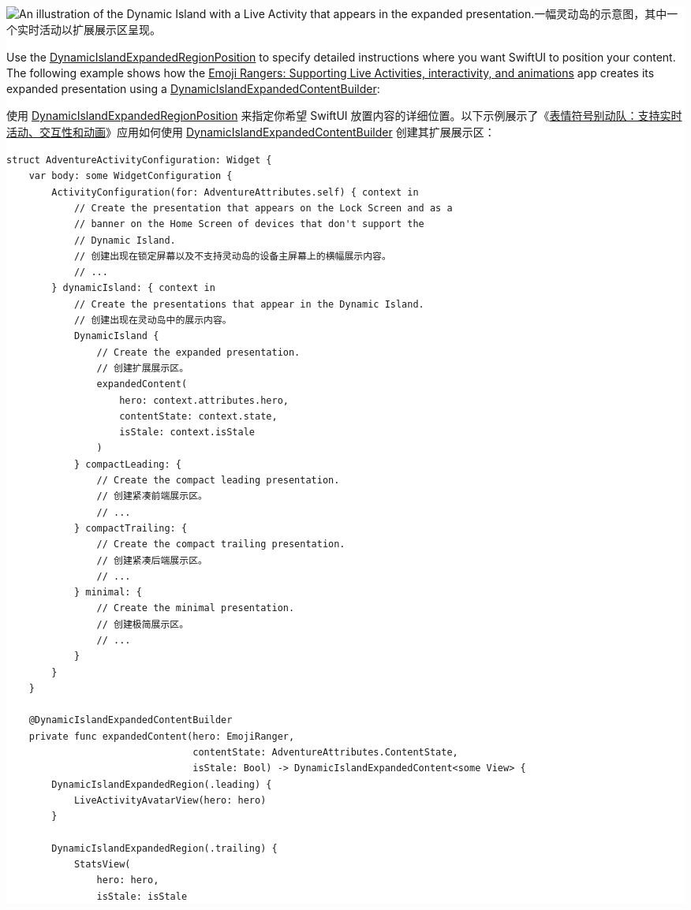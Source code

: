![An illustration of the Dynamic Island with a Live Activity that appears in the expanded presentation.一幅灵动岛的示意图，其中一个实时活动以扩展展示区呈现。](https://docs-assets.developer.apple.com/published/b0abe15dc55826875fcd33b57be94844/expanded-view@2x.png)

Use the [DynamicIslandExpandedRegionPosition](https://developer.apple.com/documentation/WidgetKit/DynamicIslandExpandedRegionPosition) to specify detailed instructions where you want SwiftUI to position your content. The following example shows how the [Emoji Rangers: Supporting Live Activities, interactivity, and animations](https://developer.apple.com/documentation/WidgetKit/emoji-rangers-supporting-live-activities-interactivity-and-animations) app creates its expanded presentation using a [DynamicIslandExpandedContentBuilder](https://developer.apple.com/documentation/WidgetKit/DynamicIslandExpandedContentBuilder):

使用 [DynamicIslandExpandedRegionPosition](https://developer.apple.com/documentation/WidgetKit/DynamicIslandExpandedRegionPosition) 来指定你希望 SwiftUI 放置内容的详细位置。以下示例展示了《[表情符号别动队：支持实时活动、交互性和动画](https://developer.apple.com/documentation/WidgetKit/emoji-rangers-supporting-live-activities-interactivity-and-animations)》应用如何使用 [DynamicIslandExpandedContentBuilder](https://developer.apple.com/documentation/WidgetKit/DynamicIslandExpandedContentBuilder) 创建其扩展展示区：

```
struct AdventureActivityConfiguration: Widget {
    var body: some WidgetConfiguration {
        ActivityConfiguration(for: AdventureAttributes.self) { context in
            // Create the presentation that appears on the Lock Screen and as a
            // banner on the Home Screen of devices that don't support the
            // Dynamic Island.
            // 创建出现在锁定屏幕以及不支持灵动岛的设备主屏幕上的横幅展示内容。
            // ...
        } dynamicIsland: { context in
            // Create the presentations that appear in the Dynamic Island.
            // 创建出现在灵动岛中的展示内容。
            DynamicIsland {
                // Create the expanded presentation.
                // 创建扩展展示区。
                expandedContent(
                    hero: context.attributes.hero,
                    contentState: context.state,
                    isStale: context.isStale
                )
            } compactLeading: {
                // Create the compact leading presentation.
                // 创建紧凑前端展示区。
                // ...
            } compactTrailing: {
                // Create the compact trailing presentation.
                // 创建紧凑后端展示区。
                // ...
            } minimal: {
                // Create the minimal presentation.
                // 创建极简展示区。
                // ...
            }
        }
    }
    
    @DynamicIslandExpandedContentBuilder
    private func expandedContent(hero: EmojiRanger,
                                 contentState: AdventureAttributes.ContentState,
                                 isStale: Bool) -> DynamicIslandExpandedContent<some View> {
        DynamicIslandExpandedRegion(.leading) {
            LiveActivityAvatarView(hero: hero)
        }
        
        DynamicIslandExpandedRegion(.trailing) {
            StatsView(
                hero: hero,
                isStale: isStale
```